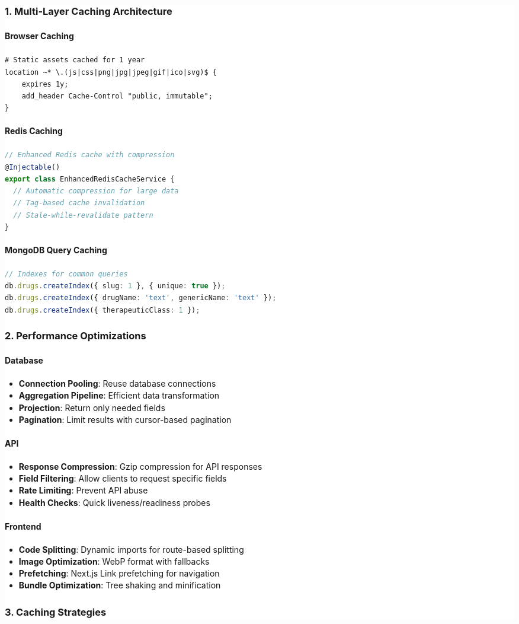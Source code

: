 ### 1. **Multi-Layer Caching Architecture**

#### Browser Caching
```nginx
# Static assets cached for 1 year
location ~* \.(js|css|png|jpg|jpeg|gif|ico|svg)$ {
    expires 1y;
    add_header Cache-Control "public, immutable";
}
```

#### Redis Caching
```typescript
// Enhanced Redis cache with compression
@Injectable()
export class EnhancedRedisCacheService {
  // Automatic compression for large data
  // Tag-based cache invalidation
  // Stale-while-revalidate pattern
}
```

#### MongoDB Query Caching
```typescript
// Indexes for common queries
db.drugs.createIndex({ slug: 1 }, { unique: true });
db.drugs.createIndex({ drugName: 'text', genericName: 'text' });
db.drugs.createIndex({ therapeuticClass: 1 });
```

### 2. **Performance Optimizations**

#### Database
- **Connection Pooling**: Reuse database connections
- **Aggregation Pipeline**: Efficient data transformation
- **Projection**: Return only needed fields
- **Pagination**: Limit results with cursor-based pagination

#### API
- **Response Compression**: Gzip compression for API responses
- **Field Filtering**: Allow clients to request specific fields
- **Rate Limiting**: Prevent API abuse
- **Health Checks**: Quick liveness/readiness probes

#### Frontend
- **Code Splitting**: Dynamic imports for route-based splitting
- **Image Optimization**: WebP format with fallbacks
- **Prefetching**: Next.js Link prefetching for navigation
- **Bundle Optimization**: Tree shaking and minification

### 3. **Caching Strategies**

